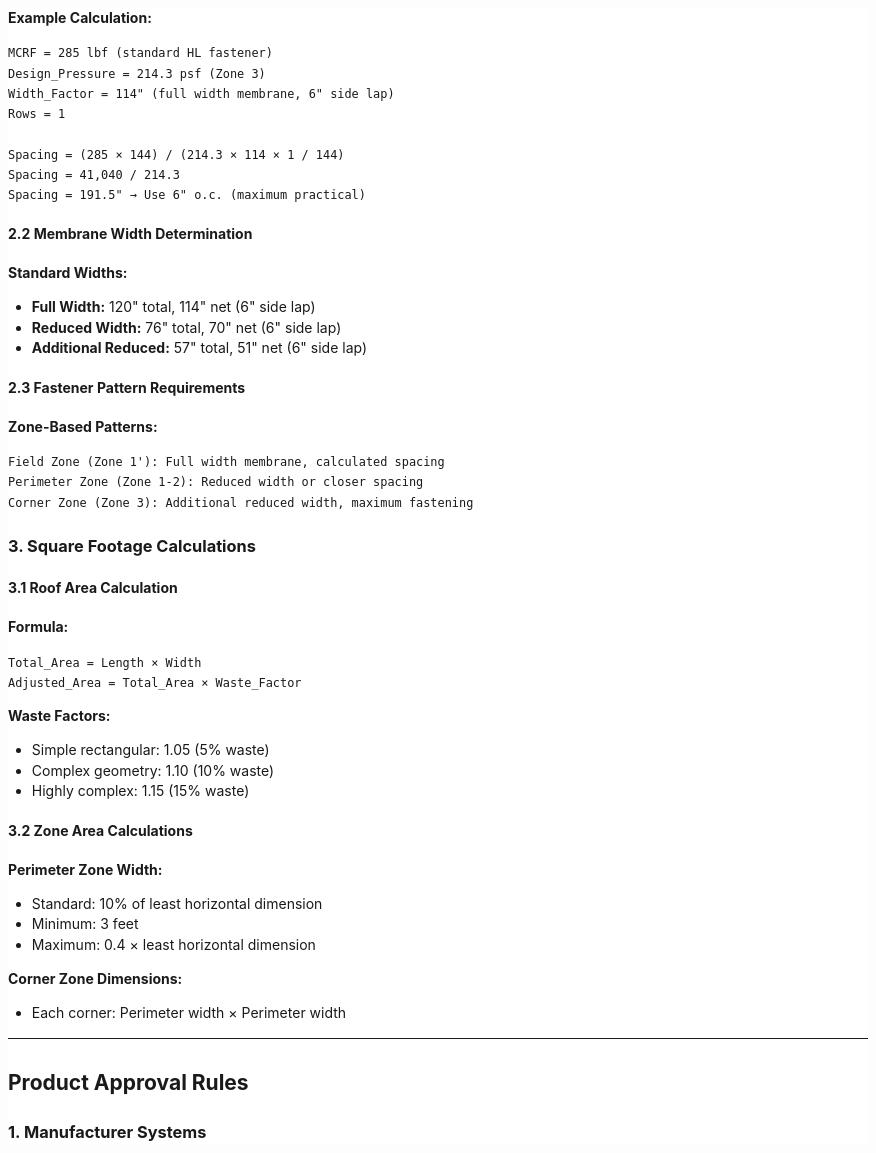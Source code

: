 **Example Calculation:**
```
MCRF = 285 lbf (standard HL fastener)
Design_Pressure = 214.3 psf (Zone 3)
Width_Factor = 114" (full width membrane, 6" side lap)
Rows = 1

Spacing = (285 × 144) / (214.3 × 114 × 1 / 144)
Spacing = 41,040 / 214.3
Spacing = 191.5" → Use 6" o.c. (maximum practical)
```

#### 2.2 Membrane Width Determination
**Standard Widths:**
- **Full Width:** 120" total, 114" net (6" side lap)
- **Reduced Width:** 76" total, 70" net (6" side lap)
- **Additional Reduced:** 57" total, 51" net (6" side lap)

#### 2.3 Fastener Pattern Requirements
**Zone-Based Patterns:**
```
Field Zone (Zone 1'): Full width membrane, calculated spacing
Perimeter Zone (Zone 1-2): Reduced width or closer spacing
Corner Zone (Zone 3): Additional reduced width, maximum fastening
```

### 3. Square Footage Calculations

#### 3.1 Roof Area Calculation
**Formula:**
```
Total_Area = Length × Width
Adjusted_Area = Total_Area × Waste_Factor
```
**Waste Factors:**
- Simple rectangular: 1.05 (5% waste)
- Complex geometry: 1.10 (10% waste)
- Highly complex: 1.15 (15% waste)

#### 3.2 Zone Area Calculations
**Perimeter Zone Width:**
- Standard: 10% of least horizontal dimension
- Minimum: 3 feet
- Maximum: 0.4 × least horizontal dimension

**Corner Zone Dimensions:**
- Each corner: Perimeter width × Perimeter width

---

## Product Approval Rules

### 1. Manufacturer Systems
